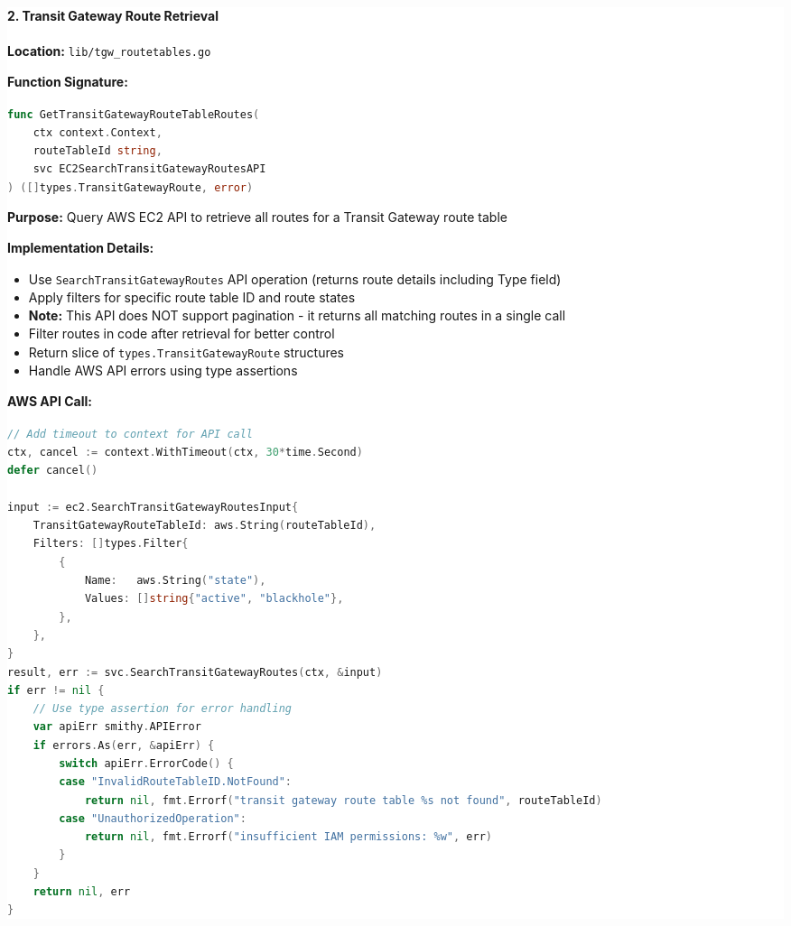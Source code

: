 #### 2. Transit Gateway Route Retrieval

**Location:** `lib/tgw_routetables.go`

**Function Signature:**
```go
func GetTransitGatewayRouteTableRoutes(
    ctx context.Context,
    routeTableId string,
    svc EC2SearchTransitGatewayRoutesAPI
) ([]types.TransitGatewayRoute, error)
```

**Purpose:** Query AWS EC2 API to retrieve all routes for a Transit Gateway route table

**Implementation Details:**
- Use `SearchTransitGatewayRoutes` API operation (returns route details including Type field)
- Apply filters for specific route table ID and route states
- **Note:** This API does NOT support pagination - it returns all matching routes in a single call
- Filter routes in code after retrieval for better control
- Return slice of `types.TransitGatewayRoute` structures
- Handle AWS API errors using type assertions

**AWS API Call:**
```go
// Add timeout to context for API call
ctx, cancel := context.WithTimeout(ctx, 30*time.Second)
defer cancel()

input := ec2.SearchTransitGatewayRoutesInput{
    TransitGatewayRouteTableId: aws.String(routeTableId),
    Filters: []types.Filter{
        {
            Name:   aws.String("state"),
            Values: []string{"active", "blackhole"},
        },
    },
}
result, err := svc.SearchTransitGatewayRoutes(ctx, &input)
if err != nil {
    // Use type assertion for error handling
    var apiErr smithy.APIError
    if errors.As(err, &apiErr) {
        switch apiErr.ErrorCode() {
        case "InvalidRouteTableID.NotFound":
            return nil, fmt.Errorf("transit gateway route table %s not found", routeTableId)
        case "UnauthorizedOperation":
            return nil, fmt.Errorf("insufficient IAM permissions: %w", err)
        }
    }
    return nil, err
}
```
